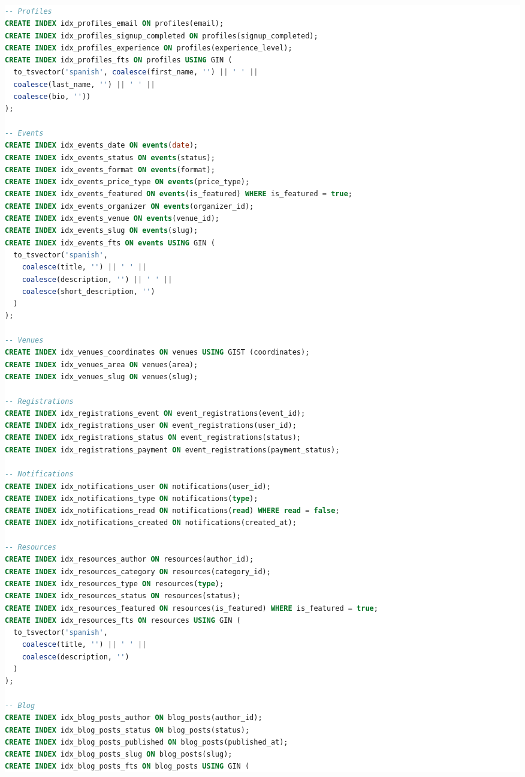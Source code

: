 ```sql
-- Profiles
CREATE INDEX idx_profiles_email ON profiles(email);
CREATE INDEX idx_profiles_signup_completed ON profiles(signup_completed);
CREATE INDEX idx_profiles_experience ON profiles(experience_level);
CREATE INDEX idx_profiles_fts ON profiles USING GIN (
  to_tsvector('spanish', coalesce(first_name, '') || ' ' ||
  coalesce(last_name, '') || ' ' ||
  coalesce(bio, ''))
);

-- Events
CREATE INDEX idx_events_date ON events(date);
CREATE INDEX idx_events_status ON events(status);
CREATE INDEX idx_events_format ON events(format);
CREATE INDEX idx_events_price_type ON events(price_type);
CREATE INDEX idx_events_featured ON events(is_featured) WHERE is_featured = true;
CREATE INDEX idx_events_organizer ON events(organizer_id);
CREATE INDEX idx_events_venue ON events(venue_id);
CREATE INDEX idx_events_slug ON events(slug);
CREATE INDEX idx_events_fts ON events USING GIN (
  to_tsvector('spanish',
    coalesce(title, '') || ' ' ||
    coalesce(description, '') || ' ' ||
    coalesce(short_description, '')
  )
);

-- Venues
CREATE INDEX idx_venues_coordinates ON venues USING GIST (coordinates);
CREATE INDEX idx_venues_area ON venues(area);
CREATE INDEX idx_venues_slug ON venues(slug);

-- Registrations
CREATE INDEX idx_registrations_event ON event_registrations(event_id);
CREATE INDEX idx_registrations_user ON event_registrations(user_id);
CREATE INDEX idx_registrations_status ON event_registrations(status);
CREATE INDEX idx_registrations_payment ON event_registrations(payment_status);

-- Notifications
CREATE INDEX idx_notifications_user ON notifications(user_id);
CREATE INDEX idx_notifications_type ON notifications(type);
CREATE INDEX idx_notifications_read ON notifications(read) WHERE read = false;
CREATE INDEX idx_notifications_created ON notifications(created_at);

-- Resources
CREATE INDEX idx_resources_author ON resources(author_id);
CREATE INDEX idx_resources_category ON resources(category_id);
CREATE INDEX idx_resources_type ON resources(type);
CREATE INDEX idx_resources_status ON resources(status);
CREATE INDEX idx_resources_featured ON resources(is_featured) WHERE is_featured = true;
CREATE INDEX idx_resources_fts ON resources USING GIN (
  to_tsvector('spanish',
    coalesce(title, '') || ' ' ||
    coalesce(description, '')
  )
);

-- Blog
CREATE INDEX idx_blog_posts_author ON blog_posts(author_id);
CREATE INDEX idx_blog_posts_status ON blog_posts(status);
CREATE INDEX idx_blog_posts_published ON blog_posts(published_at);
CREATE INDEX idx_blog_posts_slug ON blog_posts(slug);
CREATE INDEX idx_blog_posts_fts ON blog_posts USING GIN (
```